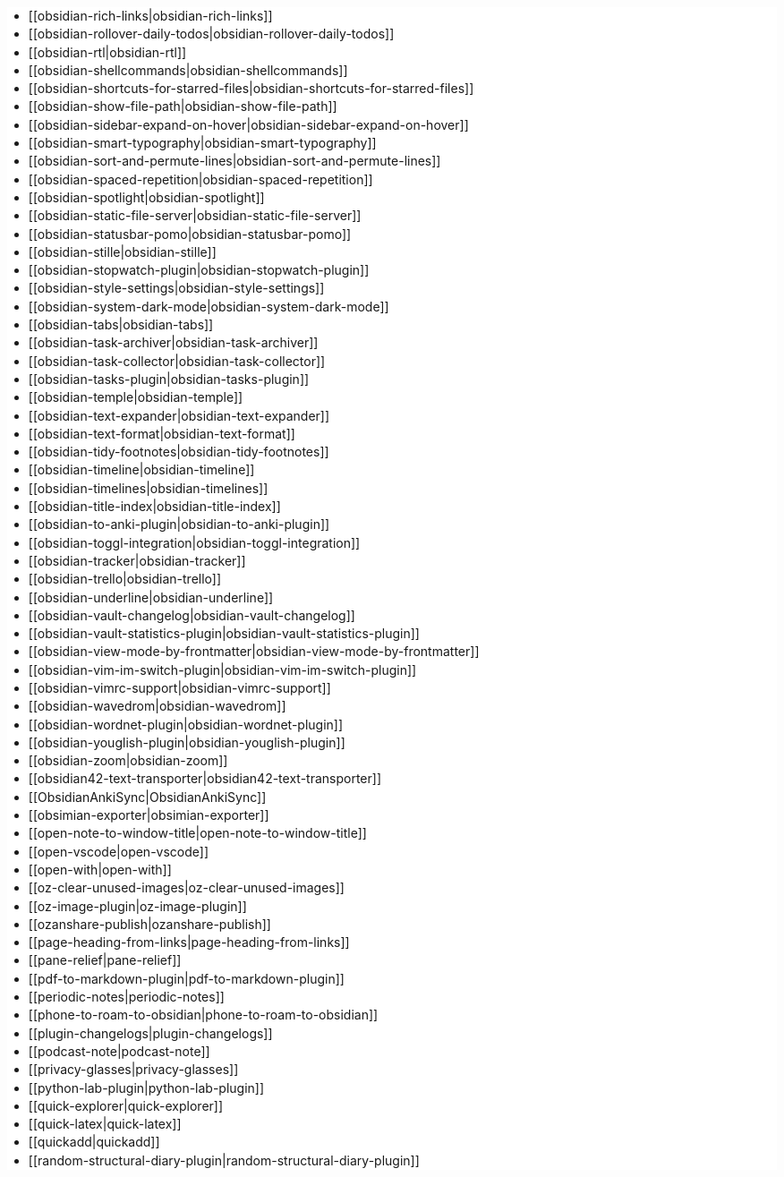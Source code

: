 -  [[obsidian-rich-links|obsidian-rich-links]]
-  [[obsidian-rollover-daily-todos|obsidian-rollover-daily-todos]]
-  [[obsidian-rtl|obsidian-rtl]]
-  [[obsidian-shellcommands|obsidian-shellcommands]]
-  [[obsidian-shortcuts-for-starred-files|obsidian-shortcuts-for-starred-files]]
-  [[obsidian-show-file-path|obsidian-show-file-path]]
-  [[obsidian-sidebar-expand-on-hover|obsidian-sidebar-expand-on-hover]]
-  [[obsidian-smart-typography|obsidian-smart-typography]]
-  [[obsidian-sort-and-permute-lines|obsidian-sort-and-permute-lines]]
-  [[obsidian-spaced-repetition|obsidian-spaced-repetition]]
-  [[obsidian-spotlight|obsidian-spotlight]]
-  [[obsidian-static-file-server|obsidian-static-file-server]]
-  [[obsidian-statusbar-pomo|obsidian-statusbar-pomo]]
-  [[obsidian-stille|obsidian-stille]]
-  [[obsidian-stopwatch-plugin|obsidian-stopwatch-plugin]]
-  [[obsidian-style-settings|obsidian-style-settings]]
-  [[obsidian-system-dark-mode|obsidian-system-dark-mode]]
-  [[obsidian-tabs|obsidian-tabs]]
-  [[obsidian-task-archiver|obsidian-task-archiver]]
-  [[obsidian-task-collector|obsidian-task-collector]]
-  [[obsidian-tasks-plugin|obsidian-tasks-plugin]]
-  [[obsidian-temple|obsidian-temple]]
-  [[obsidian-text-expander|obsidian-text-expander]]
-  [[obsidian-text-format|obsidian-text-format]]
-  [[obsidian-tidy-footnotes|obsidian-tidy-footnotes]]
-  [[obsidian-timeline|obsidian-timeline]]
-  [[obsidian-timelines|obsidian-timelines]]
-  [[obsidian-title-index|obsidian-title-index]]
-  [[obsidian-to-anki-plugin|obsidian-to-anki-plugin]]
-  [[obsidian-toggl-integration|obsidian-toggl-integration]]
-  [[obsidian-tracker|obsidian-tracker]]
-  [[obsidian-trello|obsidian-trello]]
-  [[obsidian-underline|obsidian-underline]]
-  [[obsidian-vault-changelog|obsidian-vault-changelog]]
-  [[obsidian-vault-statistics-plugin|obsidian-vault-statistics-plugin]]
-  [[obsidian-view-mode-by-frontmatter|obsidian-view-mode-by-frontmatter]]
-  [[obsidian-vim-im-switch-plugin|obsidian-vim-im-switch-plugin]]
-  [[obsidian-vimrc-support|obsidian-vimrc-support]]
-  [[obsidian-wavedrom|obsidian-wavedrom]]
-  [[obsidian-wordnet-plugin|obsidian-wordnet-plugin]]
-  [[obsidian-youglish-plugin|obsidian-youglish-plugin]]
-  [[obsidian-zoom|obsidian-zoom]]
-  [[obsidian42-text-transporter|obsidian42-text-transporter]]
-  [[ObsidianAnkiSync|ObsidianAnkiSync]]
-  [[obsimian-exporter|obsimian-exporter]]
-  [[open-note-to-window-title|open-note-to-window-title]]
-  [[open-vscode|open-vscode]]
-  [[open-with|open-with]]
-  [[oz-clear-unused-images|oz-clear-unused-images]]
-  [[oz-image-plugin|oz-image-plugin]]
-  [[ozanshare-publish|ozanshare-publish]]
-  [[page-heading-from-links|page-heading-from-links]]
-  [[pane-relief|pane-relief]]
-  [[pdf-to-markdown-plugin|pdf-to-markdown-plugin]]
-  [[periodic-notes|periodic-notes]]
-  [[phone-to-roam-to-obsidian|phone-to-roam-to-obsidian]]
-  [[plugin-changelogs|plugin-changelogs]]
-  [[podcast-note|podcast-note]]
-  [[privacy-glasses|privacy-glasses]]
-  [[python-lab-plugin|python-lab-plugin]]
-  [[quick-explorer|quick-explorer]]
-  [[quick-latex|quick-latex]]
-  [[quickadd|quickadd]]
-  [[random-structural-diary-plugin|random-structural-diary-plugin]]